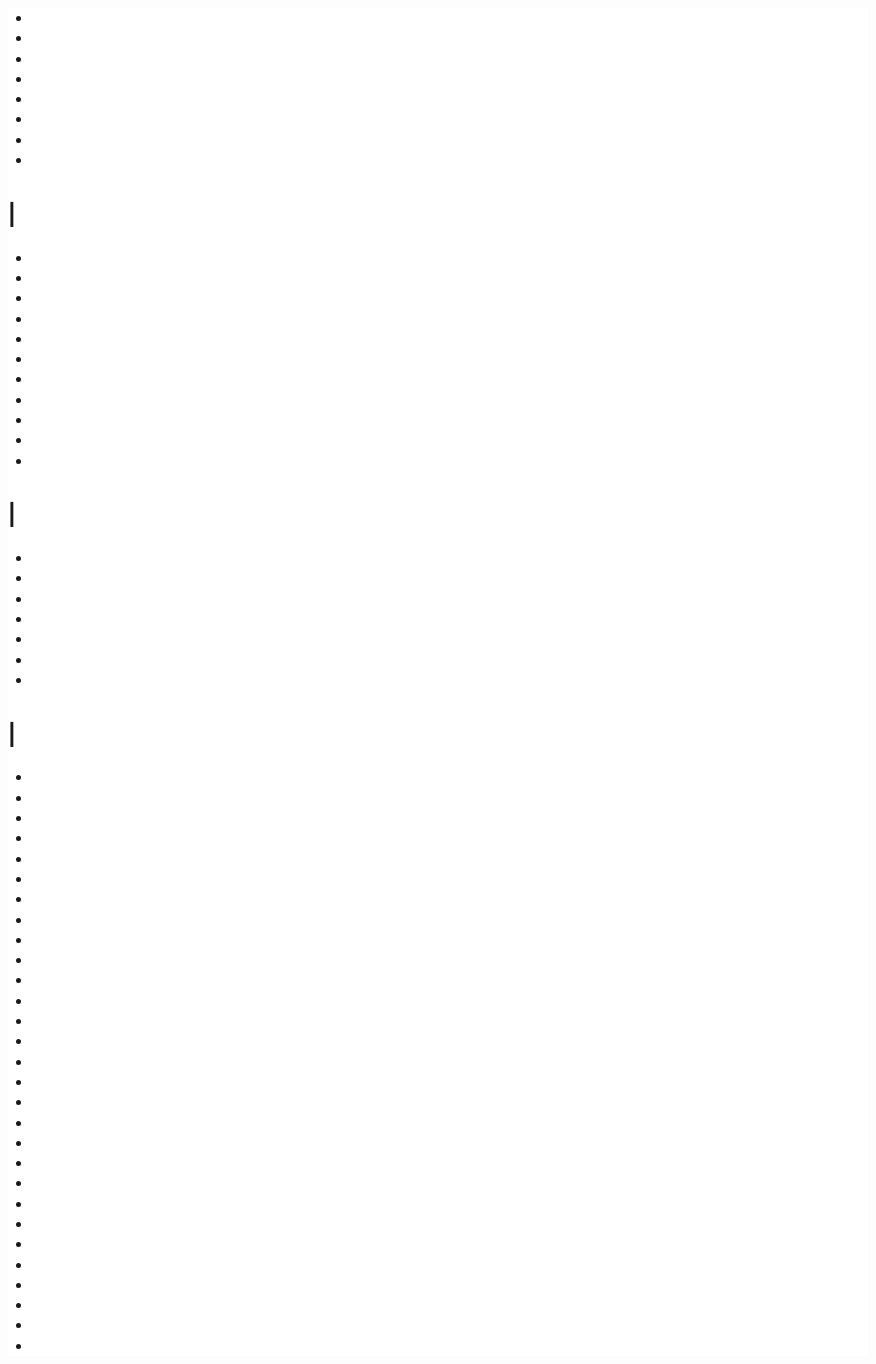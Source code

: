 -
-
-
-
-
-
-
-
|
-
-
-
-
-
-
-
-
-
-
-
-
|
-
-
-
-
-
-
-
-
|
-
-
-
-
-
-
-
-
-
-
-
-
-
-
-
-
-
-
-
-
-
-
-
-
-
-
-
-
-
-